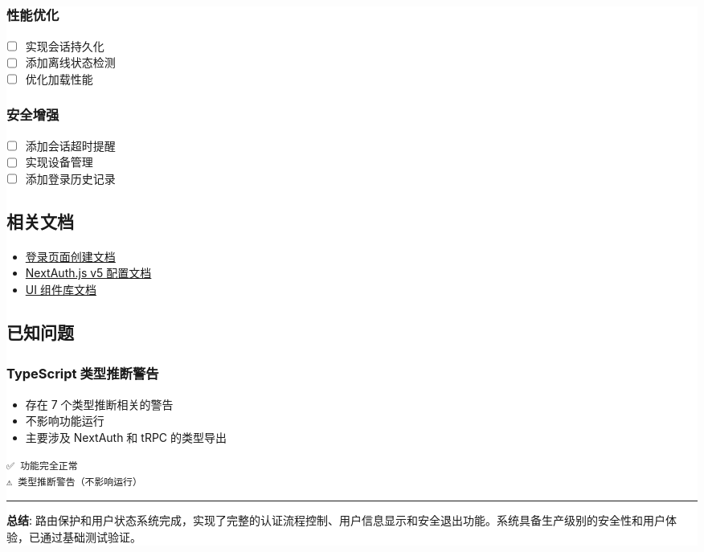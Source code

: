 ### 性能优化
- [ ] 实现会话持久化
- [ ] 添加离线状态检测
- [ ] 优化加载性能

### 安全增强
- [ ] 添加会话超时提醒
- [ ] 实现设备管理
- [ ] 添加登录历史记录

## 相关文档

- [登录页面创建文档](./2025-06-25-20-41-20-登录页面创建完成.md)
- [NextAuth.js v5 配置文档](./2025-06-25-19-27-45-NextAuth.js_v5配置完成.md)
- [UI 组件库文档](./2025-06-25-16-10-共享UI包创建完成.md)

## 已知问题

### TypeScript 类型推断警告
- 存在 7 个类型推断相关的警告
- 不影响功能运行
- 主要涉及 NextAuth 和 tRPC 的类型导出

```
✅ 功能完全正常
⚠️ 类型推断警告（不影响运行）
```

---

**总结**: 路由保护和用户状态系统完成，实现了完整的认证流程控制、用户信息显示和安全退出功能。系统具备生产级别的安全性和用户体验，已通过基础测试验证。 